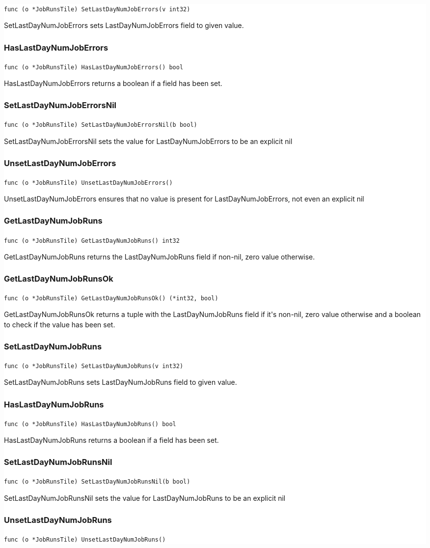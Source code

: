 `func (o *JobRunsTile) SetLastDayNumJobErrors(v int32)`

SetLastDayNumJobErrors sets LastDayNumJobErrors field to given value.

### HasLastDayNumJobErrors

`func (o *JobRunsTile) HasLastDayNumJobErrors() bool`

HasLastDayNumJobErrors returns a boolean if a field has been set.

### SetLastDayNumJobErrorsNil

`func (o *JobRunsTile) SetLastDayNumJobErrorsNil(b bool)`

 SetLastDayNumJobErrorsNil sets the value for LastDayNumJobErrors to be an explicit nil

### UnsetLastDayNumJobErrors
`func (o *JobRunsTile) UnsetLastDayNumJobErrors()`

UnsetLastDayNumJobErrors ensures that no value is present for LastDayNumJobErrors, not even an explicit nil
### GetLastDayNumJobRuns

`func (o *JobRunsTile) GetLastDayNumJobRuns() int32`

GetLastDayNumJobRuns returns the LastDayNumJobRuns field if non-nil, zero value otherwise.

### GetLastDayNumJobRunsOk

`func (o *JobRunsTile) GetLastDayNumJobRunsOk() (*int32, bool)`

GetLastDayNumJobRunsOk returns a tuple with the LastDayNumJobRuns field if it's non-nil, zero value otherwise
and a boolean to check if the value has been set.

### SetLastDayNumJobRuns

`func (o *JobRunsTile) SetLastDayNumJobRuns(v int32)`

SetLastDayNumJobRuns sets LastDayNumJobRuns field to given value.

### HasLastDayNumJobRuns

`func (o *JobRunsTile) HasLastDayNumJobRuns() bool`

HasLastDayNumJobRuns returns a boolean if a field has been set.

### SetLastDayNumJobRunsNil

`func (o *JobRunsTile) SetLastDayNumJobRunsNil(b bool)`

 SetLastDayNumJobRunsNil sets the value for LastDayNumJobRuns to be an explicit nil

### UnsetLastDayNumJobRuns
`func (o *JobRunsTile) UnsetLastDayNumJobRuns()`
